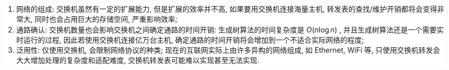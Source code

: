 1. 网络的组成: 交换机虽然有一定的扩展能力, 但是扩展的效率并不高, 如果要用交换机连接海量主机, 转发表的查找/维护开销都将会变得非常大, 同时也会占用巨大的存储空间, 严重影响效率;
2. 通路确认: 交换机数量也会影响交换机之间确定通路的时间开销: 生成树算法的时间复杂度是 $O(n\log n)$ , 并且生成树算法还是一个需要实时运行的过程, 因此若使用交换机连接亿万台主机, 确定通路的时间开销将会增加到一个不适合实际网络的程度;
3. 泛用性: 仅使用交换机, 会限制网络协议的种类; 现在的互联网实际上由许多异构的网络组成, 如 Ethernet, WiFi 等, 只使用交换机转发会大大增加处理的复杂度和适配难度, 交换机转发表可能难以实现甚至无法实现.
